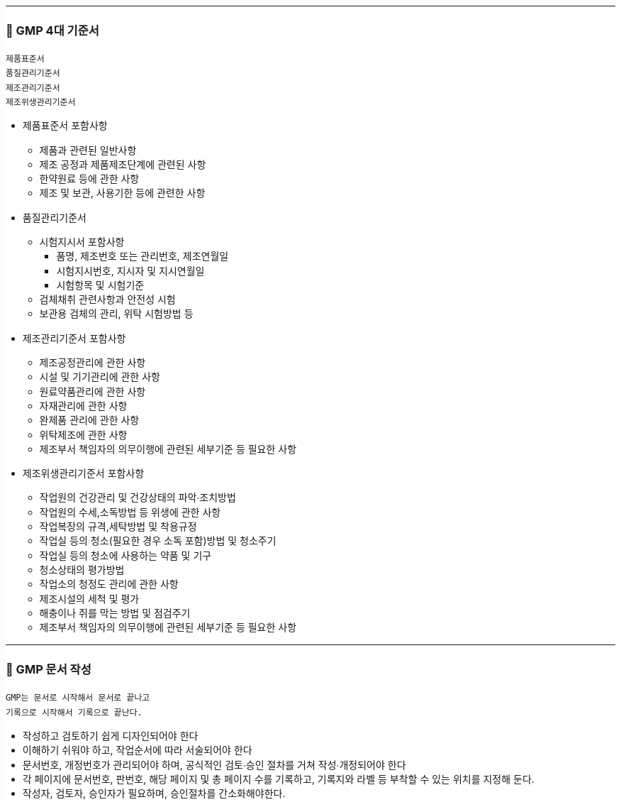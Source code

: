 

---
### 🌱 GMP 4대 기준서
    제품표준서
    품질관리기준서
    제조관리기준서
    제조위생관리기준서

- 제품표준서 포함사항
  - 제품과 관련된 일반사항
  - 제조 공정과 제품제조단계에 관련된 사항
  - 한약원료 등에 관한 사항
  - 제조 및 보관, 사용기한 등에 관련한 사항


- 품질관리기준서
  - 시험지시서 포함사항
    - 품명, 제조번호 또는 관리번호, 제조연월일
    - 시험지시번호, 지시자 및 지시연월일
    - 시험항목 및 시험기준
  - 검체채취 관련사항과 안전성 시험
  - 보관용 검체의 관리, 위탁 시험방법 등


- 제조관리기준서 포함사항
  - 제조공정관리에 관한 사항
  - 시설 및 기기관리에 관한 사항
  - 원료약품관리에 관한 사항
  - 자재관리에 관한 사항
  - 완제품 관리에 관한 사항
  - 위탁제조에 관한 사항
  - 제조부서 책임자의 의무이행에 관련된 세부기준 등 필요한 사항


- 제조위생관리기준서 포함사항
  - 작업원의 건강관리 및 건강상태의 파악∙조치방법
  - 작업원의 수세,소독방법 등 위생에 관한 사항
  - 작업복장의 규격,세탁방법 및 착용규정
  - 작업실 등의 청소(필요한 경우 소독 포함)방법 및 청소주기
  - 작업실 등의 청소에 사용하는 약품 및 기구
  - 청소상태의 평가방법
  - 작업소의 청정도 관리에 관한 사항
  - 제조시설의 세척 및 평가
  - 해충이나 쥐를 막는 방법 및 점검주기
  - 제조부서 책임자의 의무이행에 관련된 세부기준 등 필요한 사항


---
### 🌱 GMP 문서 작성
    GMP는 문서로 시작해서 문서로 끝나고
    기록으로 시작해서 기록으로 끝난다.
- 작성하고 검토하기 쉽게 디자인되어야 한다
- 이해하기 쉬워야 하고, 작업순서에 따라 서술되어야 한다
- 문서번호, 개정번호가 관리되어야 하며, 공식적인 검토∙승인 절차를 거쳐 작성∙개정되어야 한다
- 각 페이지에 문서번호, 판번호, 해당 페이지 및 총 페이지 수를 기록하고, 기록지와 라벨 등 부착할 수 있는 위치를 지정해 둔다.
- 작성자, 검토자, 승인자가 필요하며, 승인절차를 간소화해야한다.
